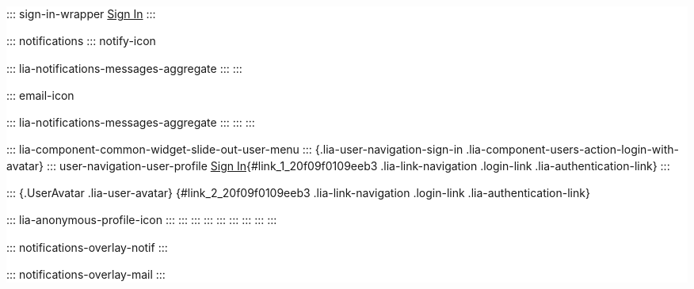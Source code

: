 ::: sign-in-wrapper
[Sign
In](/plugins/common/feature/oauth2sso/sso_login_redirect?lang=en&referer=https%3A%2F%2Ftechcommunity.microsoft.com%2Ft5%2Fmicrosoft-365-pnp-blog%2Fsimple-reminders-for-any-teams-channel-or-chat-message%2Fba-p%2F2319963)
:::

::: notifications
::: notify-icon
[](/t5/notificationfeed/page)

::: lia-notifications-messages-aggregate
:::
:::

::: email-icon
[](/t5/notes/privatenotespage)

::: lia-notifications-messages-aggregate
:::
:::
:::

::: lia-component-common-widget-slide-out-user-menu
::: {.lia-user-navigation-sign-in .lia-component-users-action-login-with-avatar}
::: user-navigation-user-profile
[Sign
In](/plugins/common/feature/oauth2sso/sso_login_redirect?lang=en&referer=https%3A%2F%2Ftechcommunity.microsoft.com%2Ft5%2Fmicrosoft-365-pnp-blog%2Fsimple-reminders-for-any-teams-channel-or-chat-message%2Fba-p%2F2319963){#link_1_20f09f0109eeb3
.lia-link-navigation .login-link .lia-authentication-link}
:::

::: {.UserAvatar .lia-user-avatar}
[](/plugins/common/feature/oauth2sso/sso_login_redirect?lang=en&referer=https%3A%2F%2Ftechcommunity.microsoft.com%2Ft5%2Fmicrosoft-365-pnp-blog%2Fsimple-reminders-for-any-teams-channel-or-chat-message%2Fba-p%2F2319963){#link_2_20f09f0109eeb3
.lia-link-navigation .login-link .lia-authentication-link}

::: lia-anonymous-profile-icon
:::
:::
:::
:::
:::
:::
:::
:::
:::

::: notifications-overlay-notif
:::

::: notifications-overlay-mail
:::
